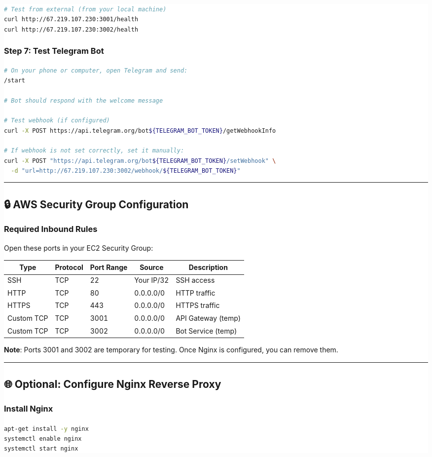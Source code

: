 ```bash
# Test from external (from your local machine)
curl http://67.219.107.230:3001/health
curl http://67.219.107.230:3002/health
```

### Step 7: Test Telegram Bot

```bash
# On your phone or computer, open Telegram and send:
/start

# Bot should respond with the welcome message

# Test webhook (if configured)
curl -X POST https://api.telegram.org/bot${TELEGRAM_BOT_TOKEN}/getWebhookInfo

# If webhook is not set correctly, set it manually:
curl -X POST "https://api.telegram.org/bot${TELEGRAM_BOT_TOKEN}/setWebhook" \
  -d "url=http://67.219.107.230:3002/webhook/${TELEGRAM_BOT_TOKEN}"
```

---

## 🔒 AWS Security Group Configuration

### Required Inbound Rules

Open these ports in your EC2 Security Group:

| Type | Protocol | Port Range | Source | Description |
|------|----------|------------|--------|-------------|
| SSH | TCP | 22 | Your IP/32 | SSH access |
| HTTP | TCP | 80 | 0.0.0.0/0 | HTTP traffic |
| HTTPS | TCP | 443 | 0.0.0.0/0 | HTTPS traffic |
| Custom TCP | TCP | 3001 | 0.0.0.0/0 | API Gateway (temp) |
| Custom TCP | TCP | 3002 | 0.0.0.0/0 | Bot Service (temp) |

**Note**: Ports 3001 and 3002 are temporary for testing. Once Nginx is configured, you can remove them.

---

## 🌐 Optional: Configure Nginx Reverse Proxy

### Install Nginx

```bash
apt-get install -y nginx
systemctl enable nginx
systemctl start nginx
```
